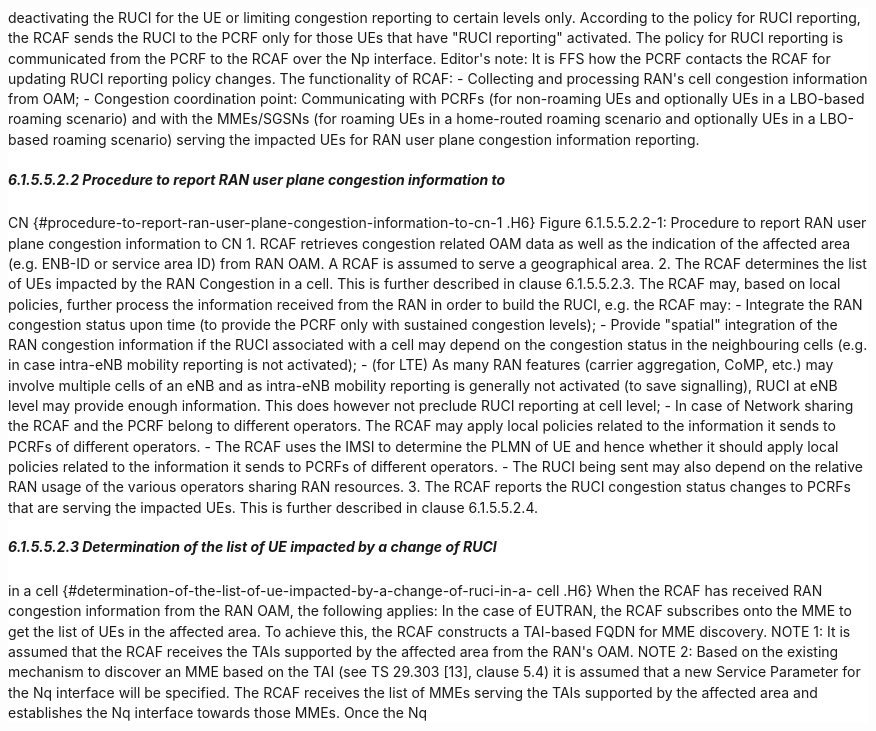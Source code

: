 deactivating the RUCI for the UE or limiting congestion reporting to certain
levels only. According to the policy for RUCI reporting, the RCAF sends the
RUCI to the PCRF only for those UEs that have \"RUCI reporting\" activated.
The policy for RUCI reporting is communicated from the PCRF to the RCAF over
the Np interface.
Editor\'s note: It is FFS how the PCRF contacts the RCAF for updating RUCI
reporting policy changes.
The functionality of RCAF:
\- Collecting and processing RAN\'s cell congestion information from OAM;
\- Congestion coordination point: Communicating with PCRFs (for non-roaming
UEs and optionally UEs in a LBO-based roaming scenario) and with the
MMEs/SGSNs (for roaming UEs in a home-routed roaming scenario and optionally
UEs in a LBO-based roaming scenario) serving the impacted UEs for RAN user
plane congestion information reporting.
##### 6.1.5.5.2.2 Procedure to report RAN user plane congestion information to
CN {#procedure-to-report-ran-user-plane-congestion-information-to-cn-1 .H6}
Figure 6.1.5.5.2.2-1: Procedure to report RAN user plane congestion
information to CN
1\. RCAF retrieves congestion related OAM data as well as the indication of
the affected area (e.g. ENB-ID or service area ID) from RAN OAM. A RCAF is
assumed to serve a geographical area.
2\. The RCAF determines the list of UEs impacted by the RAN Congestion in a
cell. This is further described in clause 6.1.5.5.2.3. The RCAF may, based on
local policies, further process the information received from the RAN in order
to build the RUCI, e.g. the RCAF may:
\- Integrate the RAN congestion status upon time (to provide the PCRF only
with sustained congestion levels);
\- Provide \"spatial\" integration of the RAN congestion information if the
RUCI associated with a cell may depend on the congestion status in the
neighbouring cells (e.g. in case intra-eNB mobility reporting is not
activated);
\- (for LTE) As many RAN features (carrier aggregation, CoMP, etc.) may
involve multiple cells of an eNB and as intra-eNB mobility reporting is
generally not activated (to save signalling), RUCI at eNB level may provide
enough information. This does however not preclude RUCI reporting at cell
level;
\- In case of Network sharing the RCAF and the PCRF belong to different
operators. The RCAF may apply local policies related to the information it
sends to PCRFs of different operators.
\- The RCAF uses the IMSI to determine the PLMN of UE and hence whether it
should apply local policies related to the information it sends to PCRFs of
different operators.
\- The RUCI being sent may also depend on the relative RAN usage of the
various operators sharing RAN resources.
3\. The RCAF reports the RUCI congestion status changes to PCRFs that are
serving the impacted UEs. This is further described in clause 6.1.5.5.2.4.
##### 6.1.5.5.2.3 Determination of the list of UE impacted by a change of RUCI
in a cell {#determination-of-the-list-of-ue-impacted-by-a-change-of-ruci-in-a-
cell .H6}
When the RCAF has received RAN congestion information from the RAN OAM, the
following applies:
In the case of EUTRAN, the RCAF subscribes onto the MME to get the list of UEs
in the affected area. To achieve this, the RCAF constructs a TAI-based FQDN
for MME discovery.
NOTE 1: It is assumed that the RCAF receives the TAIs supported by the
affected area from the RAN\'s OAM.
NOTE 2: Based on the existing mechanism to discover an MME based on the TAI
(see TS 29.303 [13], clause 5.4) it is assumed that a new Service Parameter
for the Nq interface will be specified.
The RCAF receives the list of MMEs serving the TAIs supported by the affected
area and establishes the Nq interface towards those MMEs. Once the Nq